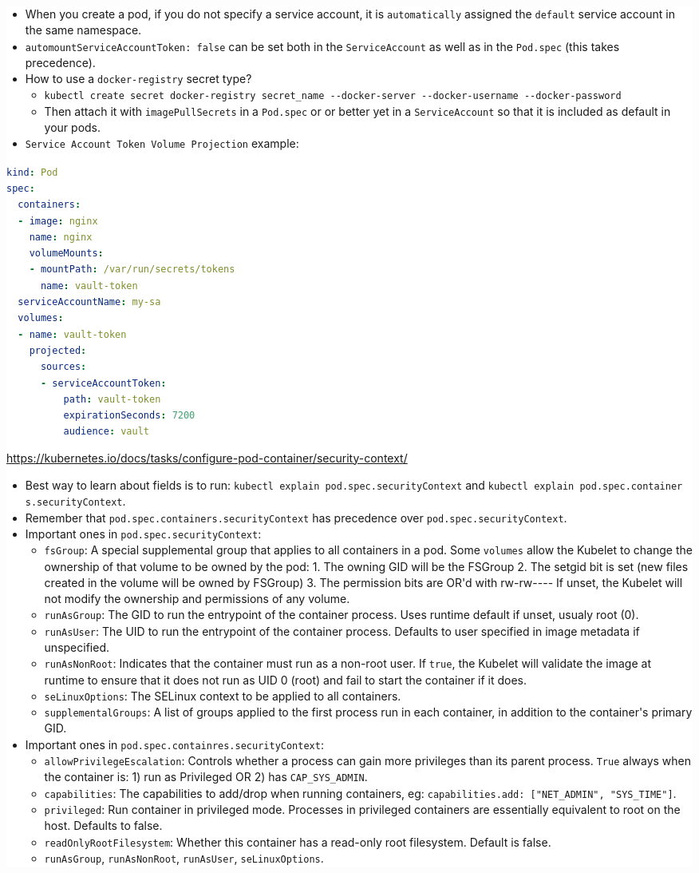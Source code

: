 - When you create a pod, if you do not specify a service account, it is `automatically` assigned the `default` service account in the same namespace.
- `automountServiceAccountToken: false` can be set both in the `ServiceAccount` as well as in the `Pod.spec` (this takes precedence).
- How to use a `docker-registry` secret type?
  - `kubectl create secret docker-registry secret_name --docker-server --docker-username --docker-password`
  - Then attach it with `imagePullSecrets` in a `Pod.spec` or or better yet in a `ServiceAccount` so that it is included as default in your pods.
- `Service Account Token Volume Projection` example:
```yaml
kind: Pod
spec:
  containers:
  - image: nginx
    name: nginx
    volumeMounts:
    - mountPath: /var/run/secrets/tokens
      name: vault-token
  serviceAccountName: my-sa
  volumes:
  - name: vault-token
    projected:
      sources:
      - serviceAccountToken:
          path: vault-token
          expirationSeconds: 7200
          audience: vault
```

https://kubernetes.io/docs/tasks/configure-pod-container/security-context/
- Best way to learn about fields is to run: `kubectl explain pod.spec.securityContext` and `kubectl explain pod.spec.containers.securityContext`.
- Remember that `pod.spec.containers.securityContext` has precedence over `pod.spec.securityContext`.
- Important ones in `pod.spec.securityContext`:
  - `fsGroup`: A special supplemental group that applies to all containers in a pod. Some `volumes` allow the Kubelet to change the ownership of that volume to be owned by the pod: 1. The owning GID will be the FSGroup 2. The setgid bit is set (new files created in the volume will be owned by FSGroup) 3. The permission bits are OR'd with rw-rw---- If unset, the Kubelet will not modify the ownership and permissions of any volume.
  - `runAsGroup`: The GID to run the entrypoint of the container process. Uses runtime default if unset, usualy root (0).
  - `runAsUser`: The UID to run the entrypoint of the container process. Defaults to user specified in image metadata if unspecified.
  - `runAsNonRoot`: Indicates that the container must run as a non-root user. If `true`, the Kubelet will validate the image at runtime to ensure that it does not run as UID 0 (root) and fail to start the container if it does.
  - `seLinuxOptions`: The SELinux context to be applied to all containers.
  - `supplementalGroups`: A list of groups applied to the first process run in each container, in addition to the container's primary GID.
- Important ones in `pod.spec.containres.securityContext`:
  - `allowPrivilegeEscalation`: Controls whether a process can gain more privileges than its parent process. `True` always when the container is: 1) run as Privileged OR 2) has `CAP_SYS_ADMIN`.
  - `capabilities`: The capabilities to add/drop when running containers, eg: `capabilities.add: ["NET_ADMIN", "SYS_TIME"]`.
  - `privileged`: Run container in privileged mode. Processes in privileged containers are essentially equivalent to root on the host. Defaults to false.
  - `readOnlyRootFilesystem`: Whether this container has a read-only root filesystem. Default is false.
  - `runAsGroup`, `runAsNonRoot`, `runAsUser`, `seLinuxOptions`.
